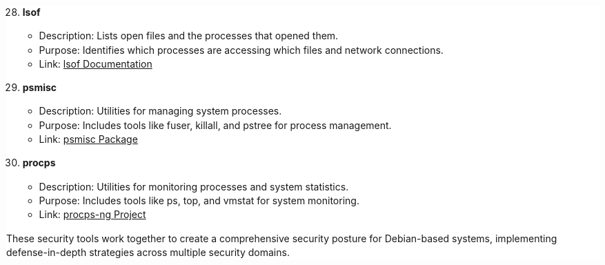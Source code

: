 28. **lsof**
    - Description: Lists open files and the processes that opened them.
    - Purpose: Identifies which processes are accessing which files and network connections.
    - Link: [lsof Documentation](https://linux.die.net/man/8/lsof)

29. **psmisc**
    - Description: Utilities for managing system processes.
    - Purpose: Includes tools like fuser, killall, and pstree for process management.
    - Link: [psmisc Package](https://packages.debian.org/sid/psmisc)

30. **procps**
    - Description: Utilities for monitoring processes and system statistics.
    - Purpose: Includes tools like ps, top, and vmstat for system monitoring.
    - Link: [procps-ng Project](https://gitlab.com/procps-ng/procps)

These security tools work together to create a comprehensive security posture for Debian-based systems, implementing defense-in-depth strategies across multiple security domains.
